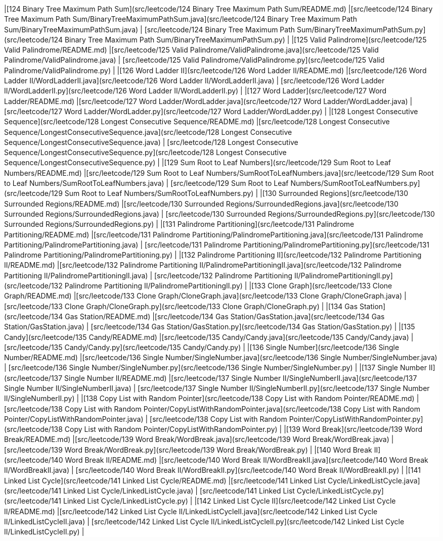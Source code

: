 |[124 Binary Tree Maximum Path Sum](src/leetcode/124 Binary Tree Maximum Path Sum/README.md) |[src/leetcode/124 Binary Tree Maximum Path Sum/BinaryTreeMaximumPathSum.java](src/leetcode/124 Binary Tree Maximum Path Sum/BinaryTreeMaximumPathSum.java) | [src/leetcode/124 Binary Tree Maximum Path Sum/BinaryTreeMaximumPathSum.py](src/leetcode/124 Binary Tree Maximum Path Sum/BinaryTreeMaximumPathSum.py) |
|[125 Valid Palindrome](src/leetcode/125 Valid Palindrome/README.md) |[src/leetcode/125 Valid Palindrome/ValidPalindrome.java](src/leetcode/125 Valid Palindrome/ValidPalindrome.java) | [src/leetcode/125 Valid Palindrome/ValidPalindrome.py](src/leetcode/125 Valid Palindrome/ValidPalindrome.py) |
|[126 Word Ladder II](src/leetcode/126 Word Ladder II/README.md) |[src/leetcode/126 Word Ladder II/WordLadderII.java](src/leetcode/126 Word Ladder II/WordLadderII.java) | [src/leetcode/126 Word Ladder II/WordLadderII.py](src/leetcode/126 Word Ladder II/WordLadderII.py) |
|[127 Word Ladder](src/leetcode/127 Word Ladder/README.md) |[src/leetcode/127 Word Ladder/WordLadder.java](src/leetcode/127 Word Ladder/WordLadder.java) | [src/leetcode/127 Word Ladder/WordLadder.py](src/leetcode/127 Word Ladder/WordLadder.py) |
|[128 Longest Consecutive Sequence](src/leetcode/128 Longest Consecutive Sequence/README.md) |[src/leetcode/128 Longest Consecutive Sequence/LongestConsecutiveSequence.java](src/leetcode/128 Longest Consecutive Sequence/LongestConsecutiveSequence.java) | [src/leetcode/128 Longest Consecutive Sequence/LongestConsecutiveSequence.py](src/leetcode/128 Longest Consecutive Sequence/LongestConsecutiveSequence.py) |
|[129 Sum Root to Leaf Numbers](src/leetcode/129 Sum Root to Leaf Numbers/README.md) |[src/leetcode/129 Sum Root to Leaf Numbers/SumRootToLeafNumbers.java](src/leetcode/129 Sum Root to Leaf Numbers/SumRootToLeafNumbers.java) | [src/leetcode/129 Sum Root to Leaf Numbers/SumRootToLeafNumbers.py](src/leetcode/129 Sum Root to Leaf Numbers/SumRootToLeafNumbers.py) |
|[130 Surrounded Regions](src/leetcode/130 Surrounded Regions/README.md) |[src/leetcode/130 Surrounded Regions/SurroundedRegions.java](src/leetcode/130 Surrounded Regions/SurroundedRegions.java) | [src/leetcode/130 Surrounded Regions/SurroundedRegions.py](src/leetcode/130 Surrounded Regions/SurroundedRegions.py) |
|[131 Palindrome Partitioning](src/leetcode/131 Palindrome Partitioning/README.md) |[src/leetcode/131 Palindrome Partitioning/PalindromePartitioning.java](src/leetcode/131 Palindrome Partitioning/PalindromePartitioning.java) | [src/leetcode/131 Palindrome Partitioning/PalindromePartitioning.py](src/leetcode/131 Palindrome Partitioning/PalindromePartitioning.py) |
|[132 Palindrome Partitioning II](src/leetcode/132 Palindrome Partitioning II/README.md) |[src/leetcode/132 Palindrome Partitioning II/PalindromePartitioningII.java](src/leetcode/132 Palindrome Partitioning II/PalindromePartitioningII.java) | [src/leetcode/132 Palindrome Partitioning II/PalindromePartitioningII.py](src/leetcode/132 Palindrome Partitioning II/PalindromePartitioningII.py) |
|[133 Clone Graph](src/leetcode/133 Clone Graph/README.md) |[src/leetcode/133 Clone Graph/CloneGraph.java](src/leetcode/133 Clone Graph/CloneGraph.java) | [src/leetcode/133 Clone Graph/CloneGraph.py](src/leetcode/133 Clone Graph/CloneGraph.py) |
|[134 Gas Station](src/leetcode/134 Gas Station/README.md) |[src/leetcode/134 Gas Station/GasStation.java](src/leetcode/134 Gas Station/GasStation.java) | [src/leetcode/134 Gas Station/GasStation.py](src/leetcode/134 Gas Station/GasStation.py) |
|[135 Candy](src/leetcode/135 Candy/README.md) |[src/leetcode/135 Candy/Candy.java](src/leetcode/135 Candy/Candy.java) | [src/leetcode/135 Candy/Candy.py](src/leetcode/135 Candy/Candy.py) |
|[136 Single Number](src/leetcode/136 Single Number/README.md) |[src/leetcode/136 Single Number/SingleNumber.java](src/leetcode/136 Single Number/SingleNumber.java) | [src/leetcode/136 Single Number/SingleNumber.py](src/leetcode/136 Single Number/SingleNumber.py) |
|[137 Single Number II](src/leetcode/137 Single Number II/README.md) |[src/leetcode/137 Single Number II/SingleNumberII.java](src/leetcode/137 Single Number II/SingleNumberII.java) | [src/leetcode/137 Single Number II/SingleNumberII.py](src/leetcode/137 Single Number II/SingleNumberII.py) |
|[138 Copy List with Random Pointer](src/leetcode/138 Copy List with Random Pointer/README.md) |[src/leetcode/138 Copy List with Random Pointer/CopyListWithRandomPointer.java](src/leetcode/138 Copy List with Random Pointer/CopyListWithRandomPointer.java) | [src/leetcode/138 Copy List with Random Pointer/CopyListWithRandomPointer.py](src/leetcode/138 Copy List with Random Pointer/CopyListWithRandomPointer.py) |
|[139 Word Break](src/leetcode/139 Word Break/README.md) |[src/leetcode/139 Word Break/WordBreak.java](src/leetcode/139 Word Break/WordBreak.java) | [src/leetcode/139 Word Break/WordBreak.py](src/leetcode/139 Word Break/WordBreak.py) |
|[140 Word Break II](src/leetcode/140 Word Break II/README.md) |[src/leetcode/140 Word Break II/WordBreakII.java](src/leetcode/140 Word Break II/WordBreakII.java) | [src/leetcode/140 Word Break II/WordBreakII.py](src/leetcode/140 Word Break II/WordBreakII.py) |
|[141 Linked List Cycle](src/leetcode/141 Linked List Cycle/README.md) |[src/leetcode/141 Linked List Cycle/LinkedListCycle.java](src/leetcode/141 Linked List Cycle/LinkedListCycle.java) | [src/leetcode/141 Linked List Cycle/LinkedListCycle.py](src/leetcode/141 Linked List Cycle/LinkedListCycle.py) |
|[142 Linked List Cycle II](src/leetcode/142 Linked List Cycle II/README.md) |[src/leetcode/142 Linked List Cycle II/LinkedListCycleII.java](src/leetcode/142 Linked List Cycle II/LinkedListCycleII.java) | [src/leetcode/142 Linked List Cycle II/LinkedListCycleII.py](src/leetcode/142 Linked List Cycle II/LinkedListCycleII.py) |